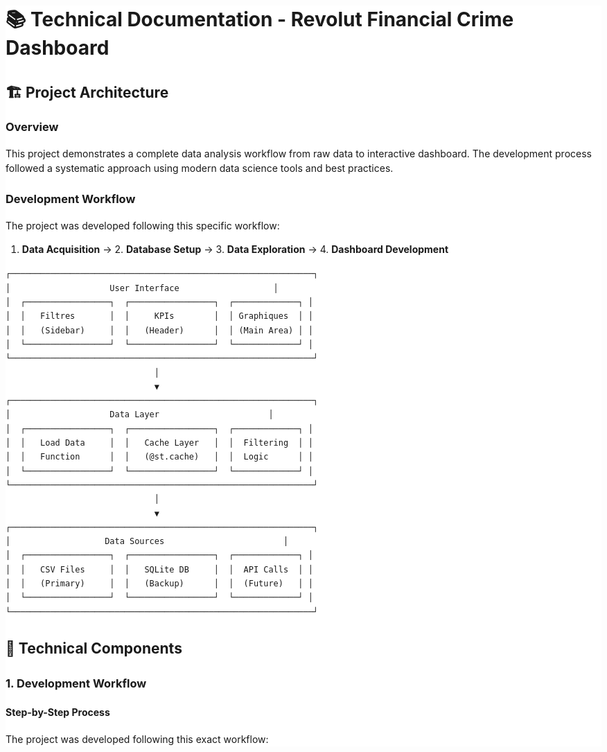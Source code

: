 # 📚 Technical Documentation - Revolut Financial Crime Dashboard

## 🏗️ Project Architecture

### Overview
This project demonstrates a complete data analysis workflow from raw data to interactive dashboard. The development process followed a systematic approach using modern data science tools and best practices.

### Development Workflow
The project was developed following this specific workflow:

1. **Data Acquisition** → 2. **Database Setup** → 3. **Data Exploration** → 4. **Dashboard Development**

```
┌─────────────────────────────────────────────────────────────┐
│                    User Interface                   │
│  ┌─────────────────┐  ┌─────────────────┐  ┌─────────────┐ │
│  │   Filtres       │  │     KPIs        │  │ Graphiques  │ │
│  │   (Sidebar)     │  │   (Header)      │  │ (Main Area) │ │
│  └─────────────────┘  └─────────────────┘  └─────────────┘ │
└─────────────────────────────────────────────────────────────┘
                              │
                              ▼
┌─────────────────────────────────────────────────────────────┐
│                    Data Layer                      │
│  ┌─────────────────┐  ┌─────────────────┐  ┌─────────────┐ │
│  │   Load Data     │  │   Cache Layer   │  │  Filtering  │ │
│  │   Function      │  │   (@st.cache)   │  │  Logic      │ │
│  └─────────────────┘  └─────────────────┘  └─────────────┘ │
└─────────────────────────────────────────────────────────────┘
                              │
                              ▼
┌─────────────────────────────────────────────────────────────┐
│                   Data Sources                        │
│  ┌─────────────────┐  ┌─────────────────┐  ┌─────────────┐ │
│  │   CSV Files     │  │   SQLite DB     │  │  API Calls  │ │
│  │   (Primary)     │  │   (Backup)      │  │  (Future)   │ │
│  └─────────────────┘  └─────────────────┘  └─────────────┘ │
└─────────────────────────────────────────────────────────────┘
```

## 🔧 Technical Components

### 1. Development Workflow

#### Step-by-Step Process
The project was developed following this exact workflow:
